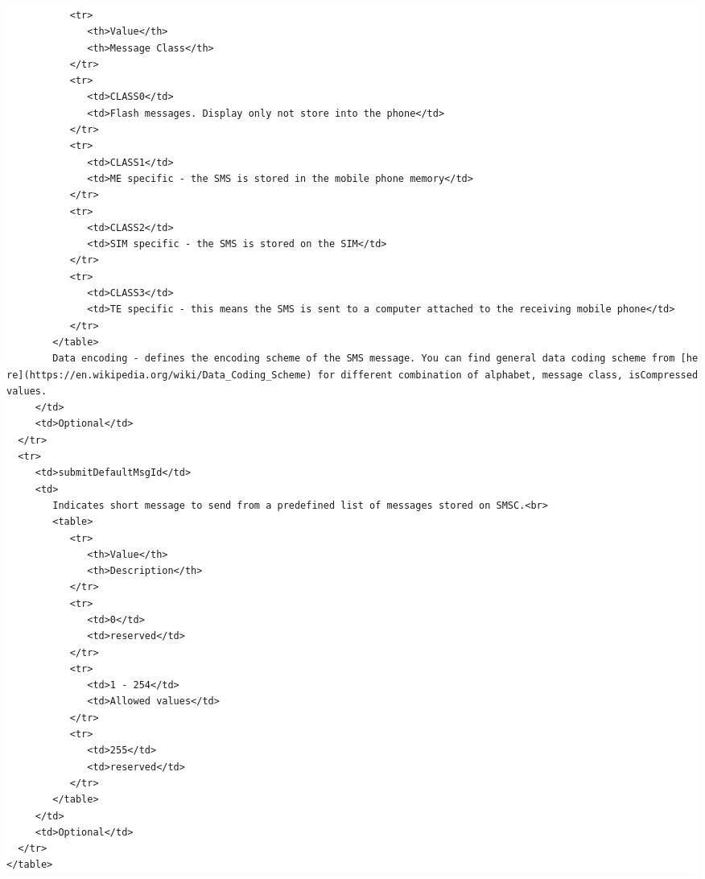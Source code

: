                <tr>
                  <th>Value</th>
                  <th>Message Class</th>
               </tr>
               <tr>
                  <td>CLASS0</td>
                  <td>Flash messages. Display only not store into the phone</td>
               </tr>
               <tr>
                  <td>CLASS1</td>
                  <td>ME specific - the SMS is stored in the mobile phone memory</td>
               </tr>
               <tr>
                  <td>CLASS2</td>
                  <td>SIM specific - the SMS is stored on the SIM</td>
               </tr>
               <tr>
                  <td>CLASS3</td>
                  <td>TE specific - this means the SMS is sent to a computer attached to the receiving mobile phone</td>
               </tr>
            </table>
            Data encoding - defines the encoding scheme of the SMS message. You can find general data coding scheme from [here](https://en.wikipedia.org/wiki/Data_Coding_Scheme) for different combination of alphabet, message class, isCompressed values.
         </td>
         <td>Optional</td>
      </tr>
      <tr>
         <td>submitDefaultMsgId</td>
         <td>
            Indicates short message to send from a predefined list of messages stored on SMSC.<br>
            <table>
               <tr>
                  <th>Value</th>
                  <th>Description</th>
               </tr>
               <tr>
                  <td>0</td>
                  <td>reserved</td>
               </tr>
               <tr>
                  <td>1 - 254</td>
                  <td>Allowed values</td>
               </tr>
               <tr>
                  <td>255</td>
                  <td>reserved</td>
               </tr>
            </table>
         </td>
         <td>Optional</td>
      </tr>
    </table>
